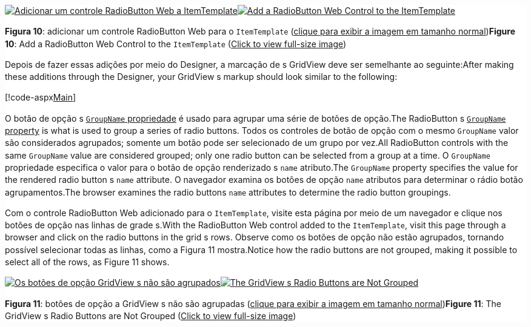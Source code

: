 
<span data-ttu-id="356bb-186">[![Adicionar um controle RadioButton Web a ItemTemplate](adding-a-gridview-column-of-radio-buttons-vb/_static/image10.gif)](adding-a-gridview-column-of-radio-buttons-vb/_static/image15.png)</span><span class="sxs-lookup"><span data-stu-id="356bb-186">[![Add a RadioButton Web Control to the ItemTemplate](adding-a-gridview-column-of-radio-buttons-vb/_static/image10.gif)](adding-a-gridview-column-of-radio-buttons-vb/_static/image15.png)</span></span>

<span data-ttu-id="356bb-187">**Figura 10**: adicionar um controle RadioButton Web para o `ItemTemplate` ([clique para exibir a imagem em tamanho normal](adding-a-gridview-column-of-radio-buttons-vb/_static/image16.png))</span><span class="sxs-lookup"><span data-stu-id="356bb-187">**Figure 10**: Add a RadioButton Web Control to the `ItemTemplate` ([Click to view full-size image](adding-a-gridview-column-of-radio-buttons-vb/_static/image16.png))</span></span>


<span data-ttu-id="356bb-188">Depois de fazer essas adições por meio do Designer, a marcação de s GridView deve ser semelhante ao seguinte:</span><span class="sxs-lookup"><span data-stu-id="356bb-188">After making these additions through the Designer, your GridView s markup should look similar to the following:</span></span>


[!code-aspx[Main](adding-a-gridview-column-of-radio-buttons-vb/samples/sample3.aspx)]

<span data-ttu-id="356bb-189">O botão de opção s [ `GroupName` propriedade](https://msdn.microsoft.com/library/system.web.ui.webcontrols.radiobutton.groupname(VS.80).aspx) é usado para agrupar uma série de botões de opção.</span><span class="sxs-lookup"><span data-stu-id="356bb-189">The RadioButton s [`GroupName` property](https://msdn.microsoft.com/library/system.web.ui.webcontrols.radiobutton.groupname(VS.80).aspx) is what is used to group a series of radio buttons.</span></span> <span data-ttu-id="356bb-190">Todos os controles de botão de opção com o mesmo `GroupName` valor são considerados agrupados; somente um botão pode ser selecionado de um grupo por vez.</span><span class="sxs-lookup"><span data-stu-id="356bb-190">All RadioButton controls with the same `GroupName` value are considered grouped; only one radio button can be selected from a group at a time.</span></span> <span data-ttu-id="356bb-191">O `GroupName` propriedade especifica o valor para o botão de opção renderizado s `name` atributo.</span><span class="sxs-lookup"><span data-stu-id="356bb-191">The `GroupName` property specifies the value for the rendered radio button s `name` attribute.</span></span> <span data-ttu-id="356bb-192">O navegador examina os botões de opção `name` atributos para determinar o rádio botão agrupamentos.</span><span class="sxs-lookup"><span data-stu-id="356bb-192">The browser examines the radio buttons `name` attributes to determine the radio button groupings.</span></span>

<span data-ttu-id="356bb-193">Com o controle RadioButton Web adicionado para o `ItemTemplate`, visite esta página por meio de um navegador e clique nos botões de opção nas linhas de grade s.</span><span class="sxs-lookup"><span data-stu-id="356bb-193">With the RadioButton Web control added to the `ItemTemplate`, visit this page through a browser and click on the radio buttons in the grid s rows.</span></span> <span data-ttu-id="356bb-194">Observe como os botões de opção não estão agrupados, tornando possível selecionar todas as linhas, como a Figura 11 mostra.</span><span class="sxs-lookup"><span data-stu-id="356bb-194">Notice how the radio buttons are not grouped, making it possible to select all of the rows, as Figure 11 shows.</span></span>


<span data-ttu-id="356bb-195">[![Os botões de opção GridView s não são agrupados](adding-a-gridview-column-of-radio-buttons-vb/_static/image11.gif)](adding-a-gridview-column-of-radio-buttons-vb/_static/image17.png)</span><span class="sxs-lookup"><span data-stu-id="356bb-195">[![The GridView s Radio Buttons are Not Grouped](adding-a-gridview-column-of-radio-buttons-vb/_static/image11.gif)](adding-a-gridview-column-of-radio-buttons-vb/_static/image17.png)</span></span>

<span data-ttu-id="356bb-196">**Figura 11**: botões de opção a GridView s não são agrupadas ([clique para exibir a imagem em tamanho normal](adding-a-gridview-column-of-radio-buttons-vb/_static/image18.png))</span><span class="sxs-lookup"><span data-stu-id="356bb-196">**Figure 11**: The GridView s Radio Buttons are Not Grouped ([Click to view full-size image](adding-a-gridview-column-of-radio-buttons-vb/_static/image18.png))</span></span>
